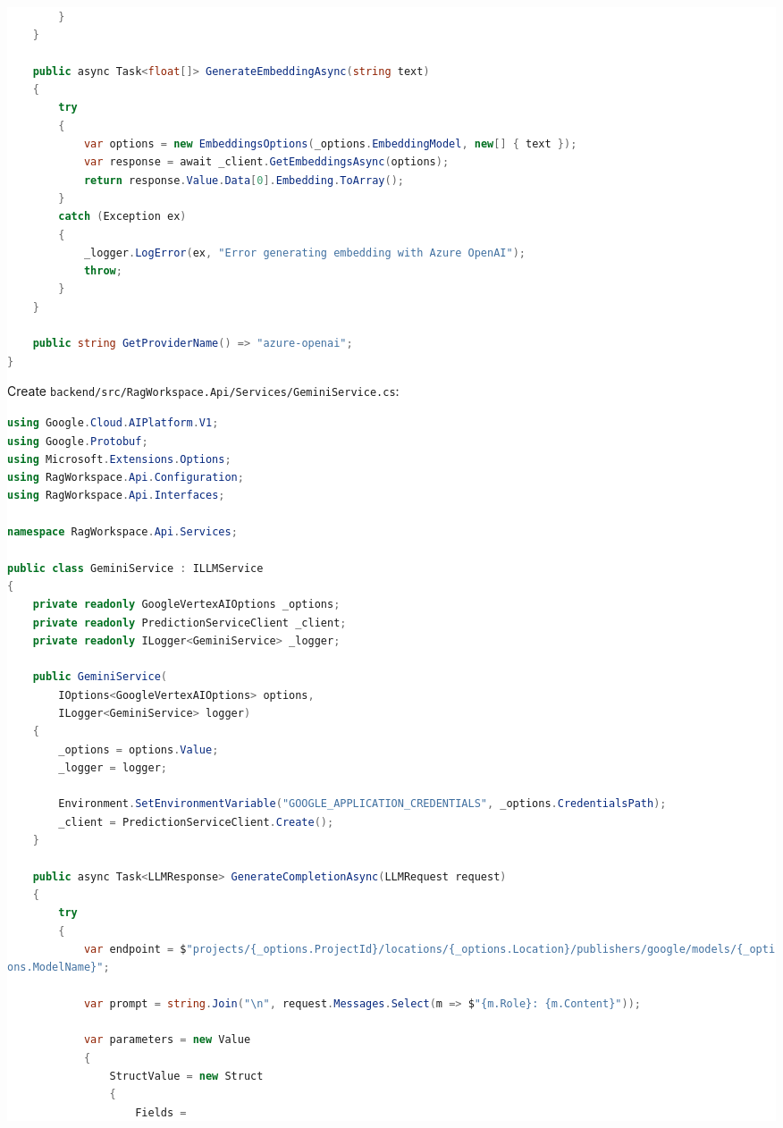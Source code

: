 ```csharp
        }
    }

    public async Task<float[]> GenerateEmbeddingAsync(string text)
    {
        try
        {
            var options = new EmbeddingsOptions(_options.EmbeddingModel, new[] { text });
            var response = await _client.GetEmbeddingsAsync(options);
            return response.Value.Data[0].Embedding.ToArray();
        }
        catch (Exception ex)
        {
            _logger.LogError(ex, "Error generating embedding with Azure OpenAI");
            throw;
        }
    }

    public string GetProviderName() => "azure-openai";
}
```

Create `backend/src/RagWorkspace.Api/Services/GeminiService.cs`:
```csharp
using Google.Cloud.AIPlatform.V1;
using Google.Protobuf;
using Microsoft.Extensions.Options;
using RagWorkspace.Api.Configuration;
using RagWorkspace.Api.Interfaces;

namespace RagWorkspace.Api.Services;

public class GeminiService : ILLMService
{
    private readonly GoogleVertexAIOptions _options;
    private readonly PredictionServiceClient _client;
    private readonly ILogger<GeminiService> _logger;

    public GeminiService(
        IOptions<GoogleVertexAIOptions> options,
        ILogger<GeminiService> logger)
    {
        _options = options.Value;
        _logger = logger;
        
        Environment.SetEnvironmentVariable("GOOGLE_APPLICATION_CREDENTIALS", _options.CredentialsPath);
        _client = PredictionServiceClient.Create();
    }

    public async Task<LLMResponse> GenerateCompletionAsync(LLMRequest request)
    {
        try
        {
            var endpoint = $"projects/{_options.ProjectId}/locations/{_options.Location}/publishers/google/models/{_options.ModelName}";
            
            var prompt = string.Join("\n", request.Messages.Select(m => $"{m.Role}: {m.Content}"));
            
            var parameters = new Value
            {
                StructValue = new Struct
                {
                    Fields =
```